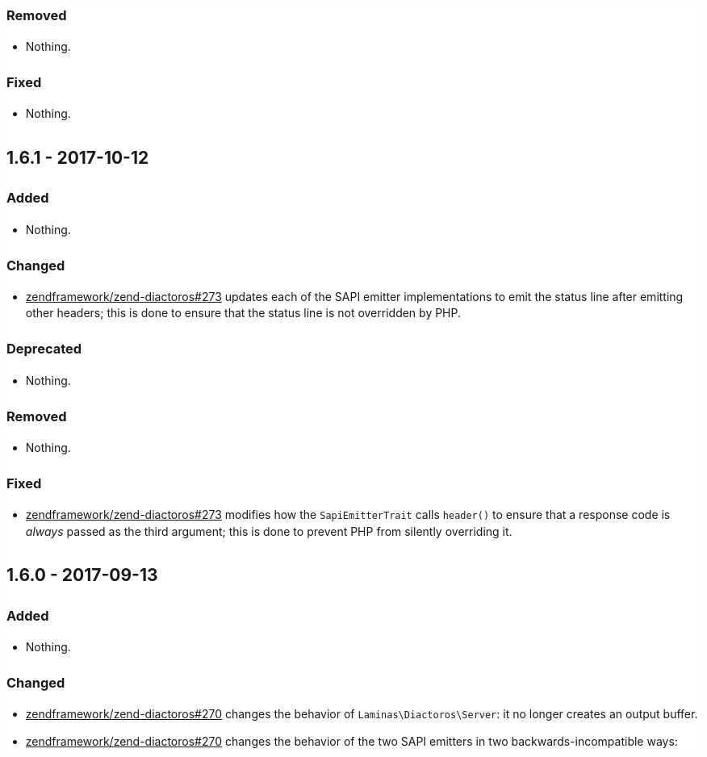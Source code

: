### Removed

- Nothing.

### Fixed

- Nothing.

## 1.6.1 - 2017-10-12

### Added

- Nothing.

### Changed

- [zendframework/zend-diactoros#273](https://github.com/zendframework/zend-diactoros/pull/273) updates each
  of the SAPI emitter implementations to emit the status line after emitting
  other headers; this is done to ensure that the status line is not overridden
  by PHP.

### Deprecated

- Nothing.

### Removed

- Nothing.

### Fixed

- [zendframework/zend-diactoros#273](https://github.com/zendframework/zend-diactoros/pull/273) modifies how
  the `SapiEmitterTrait` calls `header()` to ensure that a response code is
  _always_ passed as the third argument; this is done to prevent PHP from
  silently overriding it.

## 1.6.0 - 2017-09-13

### Added

- Nothing.

### Changed

- [zendframework/zend-diactoros#270](https://github.com/zendframework/zend-diactoros/pull/270) changes the
  behavior of `Laminas\Diactoros\Server`: it no longer creates an output buffer.

- [zendframework/zend-diactoros#270](https://github.com/zendframework/zend-diactoros/pull/270) changes the
  behavior of the two SAPI emitters in two backwards-incompatible ways:
